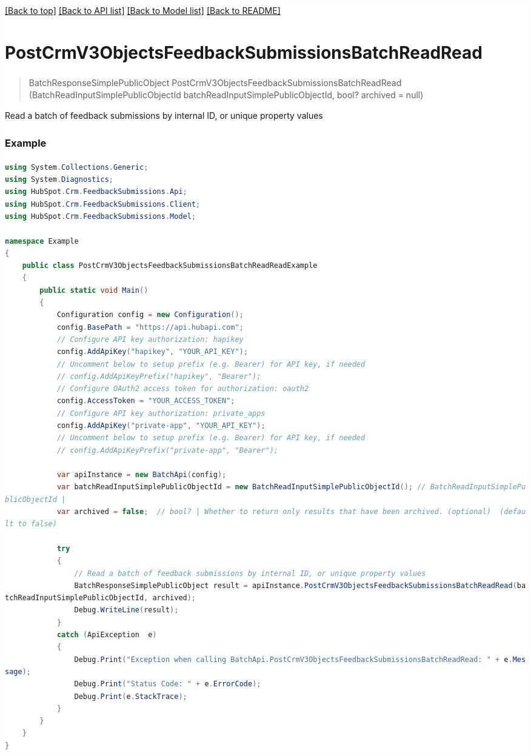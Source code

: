 [[Back to top]](#) [[Back to API list]](../README.md#documentation-for-api-endpoints) [[Back to Model list]](../README.md#documentation-for-models) [[Back to README]](../README.md)

<a id="postcrmv3objectsfeedbacksubmissionsbatchreadread"></a>
# **PostCrmV3ObjectsFeedbackSubmissionsBatchReadRead**
> BatchResponseSimplePublicObject PostCrmV3ObjectsFeedbackSubmissionsBatchReadRead (BatchReadInputSimplePublicObjectId batchReadInputSimplePublicObjectId, bool? archived = null)

Read a batch of feedback submissions by internal ID, or unique property values

### Example
```csharp
using System.Collections.Generic;
using System.Diagnostics;
using HubSpot.Crm.FeedbackSubmissions.Api;
using HubSpot.Crm.FeedbackSubmissions.Client;
using HubSpot.Crm.FeedbackSubmissions.Model;

namespace Example
{
    public class PostCrmV3ObjectsFeedbackSubmissionsBatchReadReadExample
    {
        public static void Main()
        {
            Configuration config = new Configuration();
            config.BasePath = "https://api.hubapi.com";
            // Configure API key authorization: hapikey
            config.AddApiKey("hapikey", "YOUR_API_KEY");
            // Uncomment below to setup prefix (e.g. Bearer) for API key, if needed
            // config.AddApiKeyPrefix("hapikey", "Bearer");
            // Configure OAuth2 access token for authorization: oauth2
            config.AccessToken = "YOUR_ACCESS_TOKEN";
            // Configure API key authorization: private_apps
            config.AddApiKey("private-app", "YOUR_API_KEY");
            // Uncomment below to setup prefix (e.g. Bearer) for API key, if needed
            // config.AddApiKeyPrefix("private-app", "Bearer");

            var apiInstance = new BatchApi(config);
            var batchReadInputSimplePublicObjectId = new BatchReadInputSimplePublicObjectId(); // BatchReadInputSimplePublicObjectId | 
            var archived = false;  // bool? | Whether to return only results that have been archived. (optional)  (default to false)

            try
            {
                // Read a batch of feedback submissions by internal ID, or unique property values
                BatchResponseSimplePublicObject result = apiInstance.PostCrmV3ObjectsFeedbackSubmissionsBatchReadRead(batchReadInputSimplePublicObjectId, archived);
                Debug.WriteLine(result);
            }
            catch (ApiException  e)
            {
                Debug.Print("Exception when calling BatchApi.PostCrmV3ObjectsFeedbackSubmissionsBatchReadRead: " + e.Message);
                Debug.Print("Status Code: " + e.ErrorCode);
                Debug.Print(e.StackTrace);
            }
        }
    }
}
```
